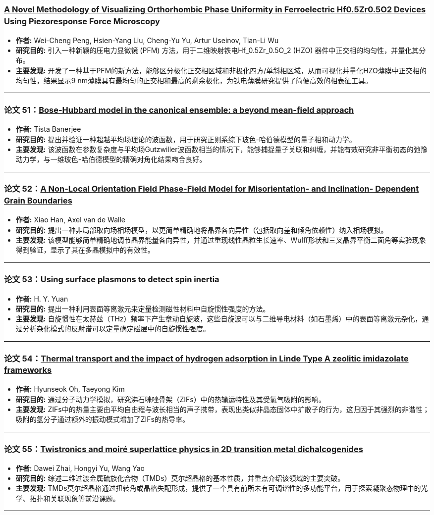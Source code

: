 
### [A Novel Methodology of Visualizing Orthorhombic Phase Uniformity in Ferroelectric Hf0.5Zr0.5O2 Devices Using Piezoresponse Force Microscopy](http://arxiv.org/abs/2508.01707v1)
- **作者:** Wei-Cheng Peng, Hsien-Yang Liu, Cheng-Yu Yu, Artur Useinov, Tian-Li Wu
- **研究目的:** 引入一种新颖的压电力显微镜 (PFM) 方法，用于二维映射铁电Hf$\_{0.5}$Zr$\_{0.5}$O$\_2$ (HZO) 器件中正交相的均匀性，并量化其分布。
- **主要发现:** 开发了一种基于PFM的新方法，能够区分极化正交相区域和非极化四方/单斜相区域，从而可视化并量化HZO薄膜中正交相的均匀性，结果显示$9$ nm薄膜具有最均匀的正交相和最高的剩余极化，为铁电薄膜研究提供了简便高效的相表征工具。

---
### 论文 51：[Bose-Hubbard model in the canonical ensemble: a beyond mean-field approach](http://arxiv.org/abs/2508.01692v1)
- **作者:** Tista Banerjee
- **研究目的:** 提出并验证一种超越平均场理论的波函数，用于研究正则系综下玻色-哈伯德模型的量子相和动力学。
- **主要发现:** 该波函数在参数复杂度与平均场Gutzwiller波函数相当的情况下，能够捕捉量子关联和纠缠，并能有效研究非平衡初态的弛豫动力学，与一维玻色-哈伯德模型的精确对角化结果吻合良好。

---

### 论文 52：[A Non-Local Orientation Field Phase-Field Model for Misorientation- and Inclination- Dependent Grain Boundaries](http://arxiv.org/abs/2508.01688v1)
- **作者:** Xiao Han, Axel van de Walle
- **研究目的:** 提出一种非局部取向场相场模型，以更简单精确地将晶界各向异性（包括取向差和倾角依赖性）纳入相场模拟。
- **主要发现:** 该模型能够简单精确地调节晶界能量各向异性，并通过重现线性晶粒生长速率、Wulff形状和三叉晶界平衡二面角等实验现象得到验证，显示了其在多晶模拟中的有效性。

---

### 论文 53：[Using surface plasmons to detect spin inertia](http://arxiv.org/abs/2508.01627v1)
- **作者:** H. Y. Yuan
- **研究目的:** 提出一种利用表面等离激元来定量检测磁性材料中自旋惯性强度的方法。
- **主要发现:** 自旋惯性在太赫兹（THz）频率下产生章动自旋波，这些自旋波可以与二维导电材料（如石墨烯）中的表面等离激元杂化，通过分析杂化模式的反射谱可以定量确定磁层中的自旋惯性强度。

---

### 论文 54：[Thermal transport and the impact of hydrogen adsorption in Linde Type A zeolitic imidazolate frameworks](http://arxiv.org/abs/2508.01624v1)
- **作者:** Hyunseok Oh, Taeyong Kim
- **研究目的:** 通过分子动力学模拟，研究沸石咪唑骨架（ZIFs）中的热输运特性及其受氢气吸附的影响。
- **主要发现:** ZIFs中的热量主要由平均自由程与波长相当的声子携带，表现出类似非晶态固体中扩散子的行为，这归因于其强烈的非谐性；吸附的氢分子通过额外的振动模式增加了ZIFs的热导率。

---

### 论文 55：[Twistronics and moiré superlattice physics in 2D transition metal dichalcogenides](http://arxiv.org/abs/2508.01584v1)
- **作者:** Dawei Zhai, Hongyi Yu, Wang Yao
- **研究目的:** 综述二维过渡金属硫族化合物（TMDs）莫尔超晶格的基本性质，并重点介绍该领域的主要突破。
- **主要发现:** TMDs莫尔超晶格通过扭转角或晶格失配形成，提供了一个具有前所未有可调谐性的多功能平台，用于探索凝聚态物理中的光学、拓扑和关联现象等前沿课题。

---